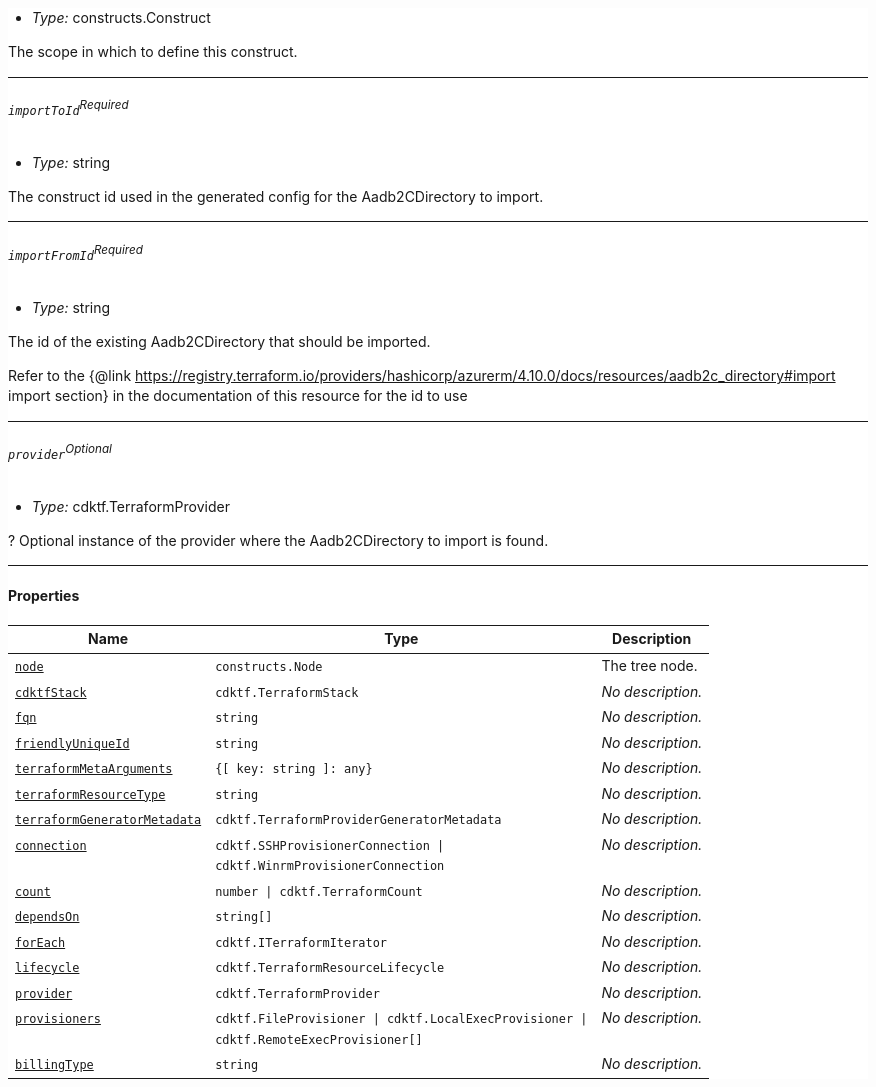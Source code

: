 - *Type:* constructs.Construct

The scope in which to define this construct.

---

###### `importToId`<sup>Required</sup> <a name="importToId" id="@cdktf/provider-azurerm.aadb2CDirectory.Aadb2CDirectory.generateConfigForImport.parameter.importToId"></a>

- *Type:* string

The construct id used in the generated config for the Aadb2CDirectory to import.

---

###### `importFromId`<sup>Required</sup> <a name="importFromId" id="@cdktf/provider-azurerm.aadb2CDirectory.Aadb2CDirectory.generateConfigForImport.parameter.importFromId"></a>

- *Type:* string

The id of the existing Aadb2CDirectory that should be imported.

Refer to the {@link https://registry.terraform.io/providers/hashicorp/azurerm/4.10.0/docs/resources/aadb2c_directory#import import section} in the documentation of this resource for the id to use

---

###### `provider`<sup>Optional</sup> <a name="provider" id="@cdktf/provider-azurerm.aadb2CDirectory.Aadb2CDirectory.generateConfigForImport.parameter.provider"></a>

- *Type:* cdktf.TerraformProvider

? Optional instance of the provider where the Aadb2CDirectory to import is found.

---

#### Properties <a name="Properties" id="Properties"></a>

| **Name** | **Type** | **Description** |
| --- | --- | --- |
| <code><a href="#@cdktf/provider-azurerm.aadb2CDirectory.Aadb2CDirectory.property.node">node</a></code> | <code>constructs.Node</code> | The tree node. |
| <code><a href="#@cdktf/provider-azurerm.aadb2CDirectory.Aadb2CDirectory.property.cdktfStack">cdktfStack</a></code> | <code>cdktf.TerraformStack</code> | *No description.* |
| <code><a href="#@cdktf/provider-azurerm.aadb2CDirectory.Aadb2CDirectory.property.fqn">fqn</a></code> | <code>string</code> | *No description.* |
| <code><a href="#@cdktf/provider-azurerm.aadb2CDirectory.Aadb2CDirectory.property.friendlyUniqueId">friendlyUniqueId</a></code> | <code>string</code> | *No description.* |
| <code><a href="#@cdktf/provider-azurerm.aadb2CDirectory.Aadb2CDirectory.property.terraformMetaArguments">terraformMetaArguments</a></code> | <code>{[ key: string ]: any}</code> | *No description.* |
| <code><a href="#@cdktf/provider-azurerm.aadb2CDirectory.Aadb2CDirectory.property.terraformResourceType">terraformResourceType</a></code> | <code>string</code> | *No description.* |
| <code><a href="#@cdktf/provider-azurerm.aadb2CDirectory.Aadb2CDirectory.property.terraformGeneratorMetadata">terraformGeneratorMetadata</a></code> | <code>cdktf.TerraformProviderGeneratorMetadata</code> | *No description.* |
| <code><a href="#@cdktf/provider-azurerm.aadb2CDirectory.Aadb2CDirectory.property.connection">connection</a></code> | <code>cdktf.SSHProvisionerConnection \| cdktf.WinrmProvisionerConnection</code> | *No description.* |
| <code><a href="#@cdktf/provider-azurerm.aadb2CDirectory.Aadb2CDirectory.property.count">count</a></code> | <code>number \| cdktf.TerraformCount</code> | *No description.* |
| <code><a href="#@cdktf/provider-azurerm.aadb2CDirectory.Aadb2CDirectory.property.dependsOn">dependsOn</a></code> | <code>string[]</code> | *No description.* |
| <code><a href="#@cdktf/provider-azurerm.aadb2CDirectory.Aadb2CDirectory.property.forEach">forEach</a></code> | <code>cdktf.ITerraformIterator</code> | *No description.* |
| <code><a href="#@cdktf/provider-azurerm.aadb2CDirectory.Aadb2CDirectory.property.lifecycle">lifecycle</a></code> | <code>cdktf.TerraformResourceLifecycle</code> | *No description.* |
| <code><a href="#@cdktf/provider-azurerm.aadb2CDirectory.Aadb2CDirectory.property.provider">provider</a></code> | <code>cdktf.TerraformProvider</code> | *No description.* |
| <code><a href="#@cdktf/provider-azurerm.aadb2CDirectory.Aadb2CDirectory.property.provisioners">provisioners</a></code> | <code>cdktf.FileProvisioner \| cdktf.LocalExecProvisioner \| cdktf.RemoteExecProvisioner[]</code> | *No description.* |
| <code><a href="#@cdktf/provider-azurerm.aadb2CDirectory.Aadb2CDirectory.property.billingType">billingType</a></code> | <code>string</code> | *No description.* |